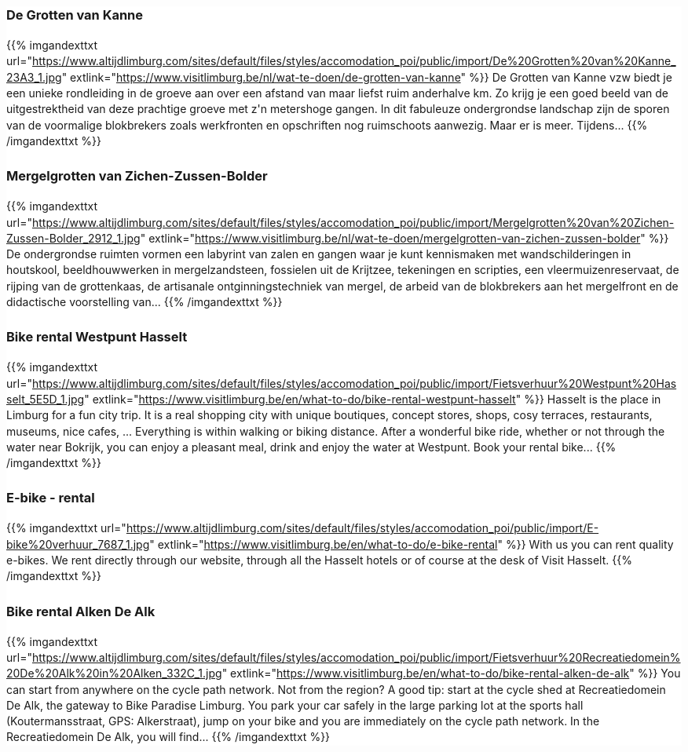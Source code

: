### De Grotten van Kanne

{{% imgandexttxt url="https://www.altijdlimburg.com/sites/default/files/styles/accomodation_poi/public/import/De%20Grotten%20van%20Kanne_23A3_1.jpg" extlink="https://www.visitlimburg.be/nl/wat-te-doen/de-grotten-van-kanne" %}}
De Grotten van Kanne vzw biedt je een unieke rondleiding in de groeve aan over een afstand van maar liefst ruim anderhalve km. Zo krijg je een goed beeld van de uitgestrektheid van deze prachtige groeve met z'n metershoge gangen. In dit fabuleuze ondergrondse landschap zijn de sporen van de voormalige blokbrekers zoals werkfronten en opschriften nog ruimschoots aanwezig. Maar er is meer. Tijdens...
{{% /imgandexttxt %}}

### Mergelgrotten van Zichen-Zussen-Bolder

{{% imgandexttxt url="https://www.altijdlimburg.com/sites/default/files/styles/accomodation_poi/public/import/Mergelgrotten%20van%20Zichen-Zussen-Bolder_2912_1.jpg" extlink="https://www.visitlimburg.be/nl/wat-te-doen/mergelgrotten-van-zichen-zussen-bolder" %}}
De ondergrondse ruimten vormen een labyrint van zalen en gangen waar je kunt kennismaken met wandschilderingen in houtskool, beeldhouwwerken in mergelzandsteen, fossielen uit de Krijtzee, tekeningen en scripties, een vleermuizenreservaat, de rijping van de grottenkaas, de artisanale ontginningstechniek van mergel, de arbeid van de blokbrekers aan het mergelfront en de didactische voorstelling van...
{{% /imgandexttxt %}}

### Bike rental Westpunt Hasselt

{{% imgandexttxt url="https://www.altijdlimburg.com/sites/default/files/styles/accomodation_poi/public/import/Fietsverhuur%20Westpunt%20Hasselt_5E5D_1.jpg" extlink="https://www.visitlimburg.be/en/what-to-do/bike-rental-westpunt-hasselt" %}}
Hasselt is the place in Limburg for a fun city trip. It is a real shopping city with unique boutiques, concept stores, shops, cosy terraces, restaurants, museums, nice cafes, ... Everything is within walking or biking distance. After a wonderful bike ride, whether or not through the water near Bokrijk, you can enjoy a pleasant meal, drink and enjoy the water at Westpunt. Book your rental bike...
{{% /imgandexttxt %}}

### E-bike - rental

{{% imgandexttxt url="https://www.altijdlimburg.com/sites/default/files/styles/accomodation_poi/public/import/E-bike%20verhuur_7687_1.jpg" extlink="https://www.visitlimburg.be/en/what-to-do/e-bike-rental" %}}
With us you can rent quality e-bikes. We rent directly through our website, through all the Hasselt hotels or of course at the desk of Visit Hasselt.
{{% /imgandexttxt %}}

### Bike rental Alken De Alk

{{% imgandexttxt url="https://www.altijdlimburg.com/sites/default/files/styles/accomodation_poi/public/import/Fietsverhuur%20Recreatiedomein%20De%20Alk%20in%20Alken_332C_1.jpg" extlink="https://www.visitlimburg.be/en/what-to-do/bike-rental-alken-de-alk" %}}
You can start from anywhere on the cycle path network. Not from the region? A good tip: start at the cycle shed at Recreatiedomein De Alk, the gateway to Bike Paradise Limburg. You park your car safely in the large parking lot at the sports hall (Koutermansstraat, GPS: Alkerstraat), jump on your bike and you are immediately on the cycle path network. In the Recreatiedomein De Alk, you will find...
{{% /imgandexttxt %}}
